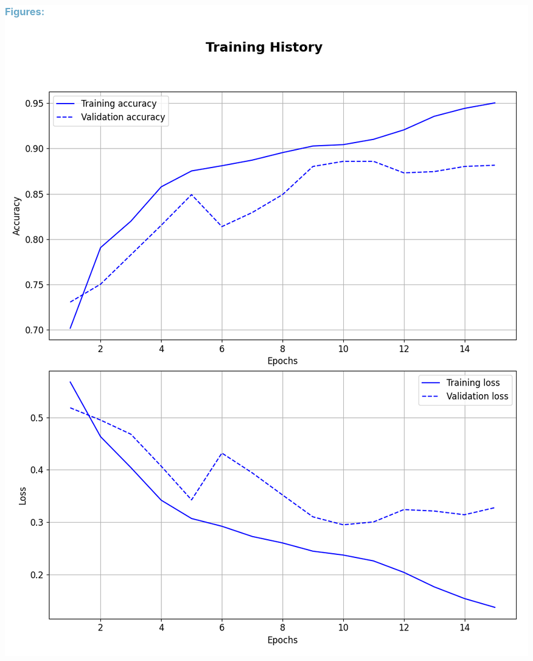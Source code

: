 

<div style="page-break-after: always;"></div>

### <span style="color:rgb(105, 169, 201);">Figures:</span>

![training_history](./trial_9/training_history.png)
